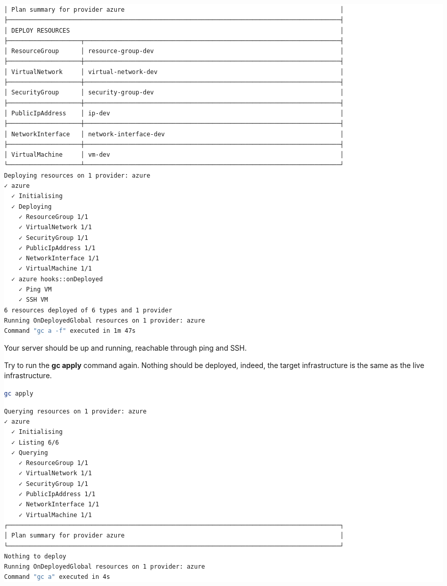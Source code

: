 ```sh
│ Plan summary for provider azure                                                           │
├───────────────────────────────────────────────────────────────────────────────────────────┤
│ DEPLOY RESOURCES                                                                          │
├────────────────────┬──────────────────────────────────────────────────────────────────────┤
│ ResourceGroup      │ resource-group-dev                                                   │
├────────────────────┼──────────────────────────────────────────────────────────────────────┤
│ VirtualNetwork     │ virtual-network-dev                                                  │
├────────────────────┼──────────────────────────────────────────────────────────────────────┤
│ SecurityGroup      │ security-group-dev                                                   │
├────────────────────┼──────────────────────────────────────────────────────────────────────┤
│ PublicIpAddress    │ ip-dev                                                               │
├────────────────────┼──────────────────────────────────────────────────────────────────────┤
│ NetworkInterface   │ network-interface-dev                                                │
├────────────────────┼──────────────────────────────────────────────────────────────────────┤
│ VirtualMachine     │ vm-dev                                                               │
└────────────────────┴──────────────────────────────────────────────────────────────────────┘
Deploying resources on 1 provider: azure
✓ azure
  ✓ Initialising
  ✓ Deploying
    ✓ ResourceGroup 1/1
    ✓ VirtualNetwork 1/1
    ✓ SecurityGroup 1/1
    ✓ PublicIpAddress 1/1
    ✓ NetworkInterface 1/1
    ✓ VirtualMachine 1/1
  ✓ azure hooks::onDeployed
    ✓ Ping VM
    ✓ SSH VM
6 resources deployed of 6 types and 1 provider
Running OnDeployedGlobal resources on 1 provider: azure
Command "gc a -f" executed in 1m 47s
```

Your server should be up and running, reachable through ping and SSH.

Try to run the **gc apply** command again. Nothing should be deployed, indeed, the target infrastructure is the same as the live infrastructure.

```sh
gc apply
```

```sh
Querying resources on 1 provider: azure
✓ azure
  ✓ Initialising
  ✓ Listing 6/6
  ✓ Querying
    ✓ ResourceGroup 1/1
    ✓ VirtualNetwork 1/1
    ✓ SecurityGroup 1/1
    ✓ PublicIpAddress 1/1
    ✓ NetworkInterface 1/1
    ✓ VirtualMachine 1/1
┌───────────────────────────────────────────────────────────────────────────────────────────┐
│ Plan summary for provider azure                                                           │
└───────────────────────────────────────────────────────────────────────────────────────────┘
Nothing to deploy
Running OnDeployedGlobal resources on 1 provider: azure
Command "gc a" executed in 4s
```
